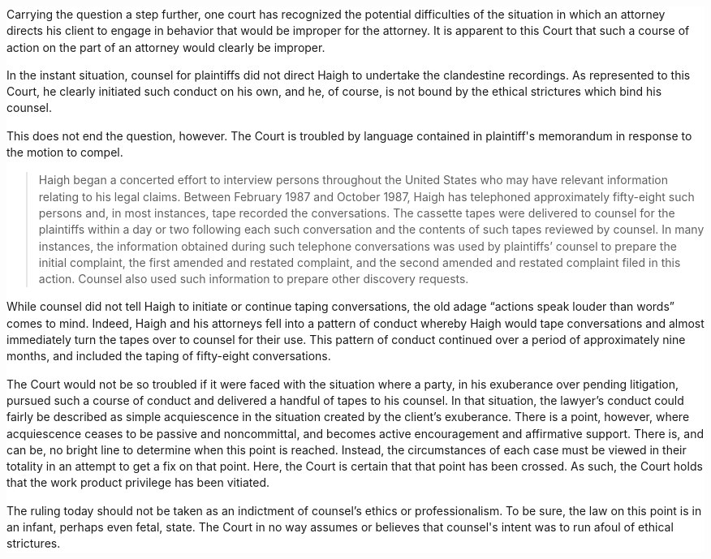 Carrying the question a step further, one court has recognized the
potential difficulties of the situation in which an attorney directs his
client to engage in behavior that would be improper for the attorney. It
is apparent to this Court that such a course of action on the part of an
attorney would clearly be improper.

In the instant situation, counsel for plaintiffs did not direct Haigh to
undertake the clandestine recordings. As represented to this Court, he
clearly initiated such conduct on his own, and he, of course, is not
bound by the ethical strictures which bind his counsel.

This does not end the question, however. The Court is troubled by
language contained in plaintiff's memorandum in response to the motion
to compel.

> Haigh began a concerted effort to interview persons throughout the
> United States who may have relevant information relating to his legal
> claims. Between February 1987 and October 1987, Haigh has telephoned
> approximately fifty-eight such persons and, in most instances, tape
> recorded the conversations. The cassette tapes were delivered to
> counsel for the plaintiffs within a day or two following each such
> conversation and the contents of such tapes reviewed by counsel. In
> many instances, the information obtained during such telephone
> conversations was used by plaintiffs’ counsel to prepare the initial
> complaint, the first amended and restated complaint, and the second
> amended and restated complaint filed in this action. Counsel also used
> such information to prepare other discovery requests.

While counsel did not tell Haigh to initiate or continue taping
conversations, the old adage “actions speak louder than words” comes to
mind. Indeed, Haigh and his attorneys fell into a pattern of conduct
whereby Haigh would tape conversations and almost immediately turn the
tapes over to counsel for their use. This pattern of conduct continued
over a period of approximately nine months, and included the taping of
fifty-eight conversations.

The Court would not be so troubled if it were faced with the situation
where a party, in his exuberance over pending litigation, pursued such a
course of conduct and delivered a handful of tapes to his counsel. In
that situation, the lawyer’s conduct could fairly be described as simple
acquiescence in the situation created by the client’s exuberance. There
is a point, however, where acquiescence ceases to be passive and
noncommittal, and becomes active encouragement and affirmative support.
There is, and can be, no bright line to determine when this point is
reached. Instead, the circumstances of each case must be viewed in their
totality in an attempt to get a fix on that point. Here, the Court is
certain that that point has been crossed. As such, the Court holds that
the work product privilege has been vitiated.

The ruling today should not be taken as an indictment of counsel’s
ethics or professionalism. To be sure, the law on this point is in an
infant, perhaps even fetal, state. The Court in no way assumes or
believes that counsel's intent was to run afoul of ethical strictures.
